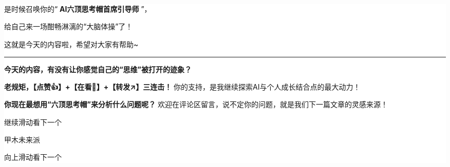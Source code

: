 是时候召唤你的“ **AI六顶思考帽首席引导师** ”，

给自己来一场酣畅淋漓的“大脑体操”了！

这就是今天的内容啦，希望对大家有帮助~

---

**今天的内容，有没有让你感觉自己的“思维”被打开的迹象？**

**老规矩，【点赞👍】+【在看👀】+【转发↗️】三连击！** 你的支持，是我继续探索AI与个人成长结合点的最大动力！

**你现在最想用“六顶思考帽”来分析什么问题呢？** 欢迎在评论区留言，说不定你的问题，就是我们下一篇文章的灵感来源！

  

继续滑动看下一个

甲木未来派

向上滑动看下一个
